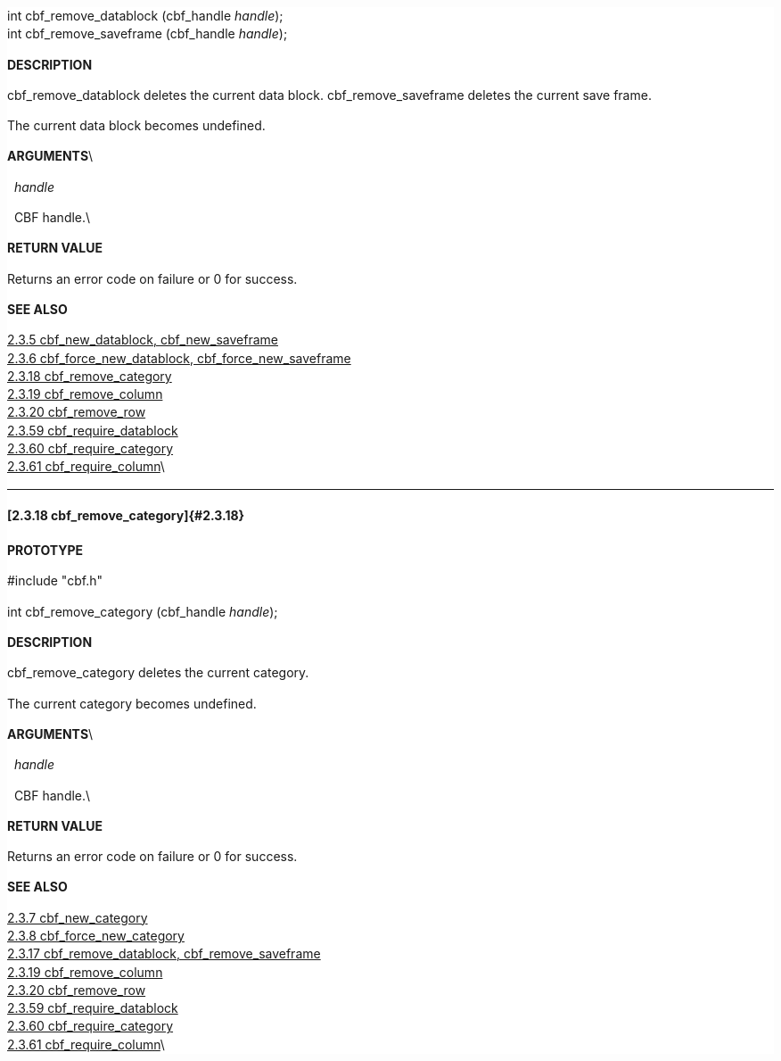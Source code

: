 int cbf_remove_datablock (cbf_handle *handle*);\
int cbf_remove_saveframe (cbf_handle *handle*);

**DESCRIPTION**

cbf_remove_datablock deletes the current data block.
cbf_remove_saveframe deletes the current save frame.

The current data block becomes undefined.

**ARGUMENTS**\

  *handle*

  CBF handle.\

**RETURN VALUE**

Returns an error code on failure or 0 for success.

**SEE ALSO**

[2.3.5 cbf_new_datablock, cbf_new_saveframe](#2.3.5)\
[2.3.6 cbf_force_new_datablock, cbf_force_new_saveframe](#2.3.6)\
[2.3.18 cbf_remove_category](#2.3.18)\
[2.3.19 cbf_remove_column](#2.3.19)\
[2.3.20 cbf_remove_row](#2.3.20)\
[2.3.59 cbf_require_datablock](#2.3.59)\
[2.3.60 cbf_require_category](#2.3.60)\
[2.3.61 cbf_require_column](#2.3.61)\

------------------------------------------------------------------------

#### [2.3.18 cbf_remove_category]{#2.3.18}

**PROTOTYPE**

#include \"cbf.h\"

int cbf_remove_category (cbf_handle *handle*);

**DESCRIPTION**

cbf_remove_category deletes the current category.

The current category becomes undefined.

**ARGUMENTS**\

  *handle*

  CBF handle.\

**RETURN VALUE**

Returns an error code on failure or 0 for success.

**SEE ALSO**

[2.3.7 cbf_new_category](#2.3.7)\
[2.3.8 cbf_force_new_category](#2.3.8)\
[2.3.17 cbf_remove_datablock, cbf_remove_saveframe](#2.3.17)\
[2.3.19 cbf_remove_column](#2.3.19)\
[2.3.20 cbf_remove_row](#2.3.20)\
[2.3.59 cbf_require_datablock](#2.3.59)\
[2.3.60 cbf_require_category](#2.3.60)\
[2.3.61 cbf_require_column](#2.3.61)\
